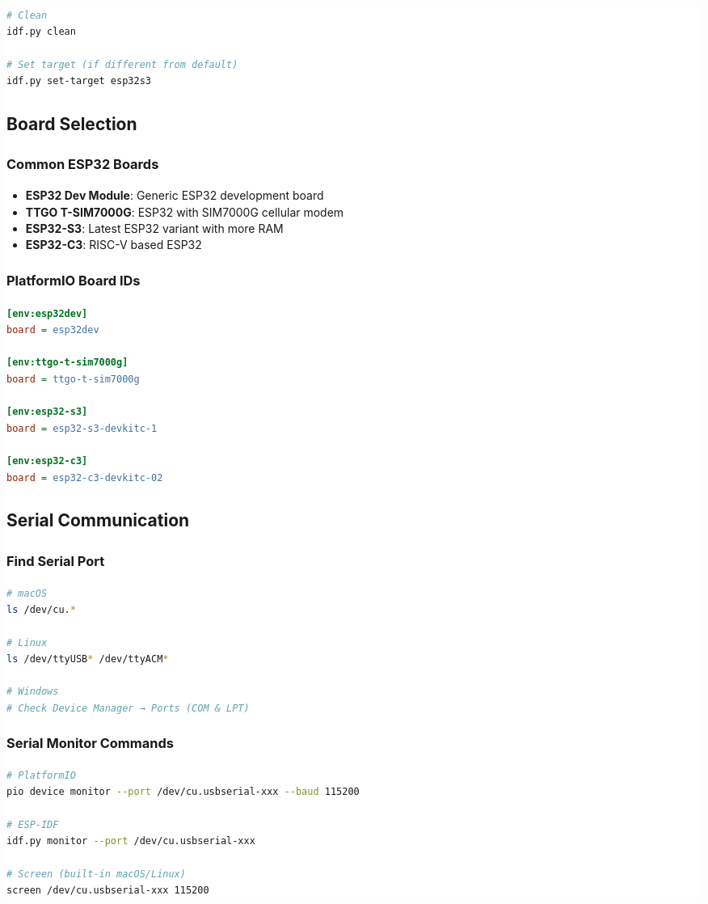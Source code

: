 ```bash
# Clean
idf.py clean

# Set target (if different from default)
idf.py set-target esp32s3
```

## Board Selection

### Common ESP32 Boards
- **ESP32 Dev Module**: Generic ESP32 development board
- **TTGO T-SIM7000G**: ESP32 with SIM7000G cellular modem
- **ESP32-S3**: Latest ESP32 variant with more RAM
- **ESP32-C3**: RISC-V based ESP32

### PlatformIO Board IDs
```ini
[env:esp32dev]
board = esp32dev

[env:ttgo-t-sim7000g]
board = ttgo-t-sim7000g

[env:esp32-s3]
board = esp32-s3-devkitc-1

[env:esp32-c3]
board = esp32-c3-devkitc-02
```

## Serial Communication

### Find Serial Port
```bash
# macOS
ls /dev/cu.*

# Linux
ls /dev/ttyUSB* /dev/ttyACM*

# Windows
# Check Device Manager → Ports (COM & LPT)
```

### Serial Monitor Commands
```bash
# PlatformIO
pio device monitor --port /dev/cu.usbserial-xxx --baud 115200

# ESP-IDF
idf.py monitor --port /dev/cu.usbserial-xxx

# Screen (built-in macOS/Linux)
screen /dev/cu.usbserial-xxx 115200
```

